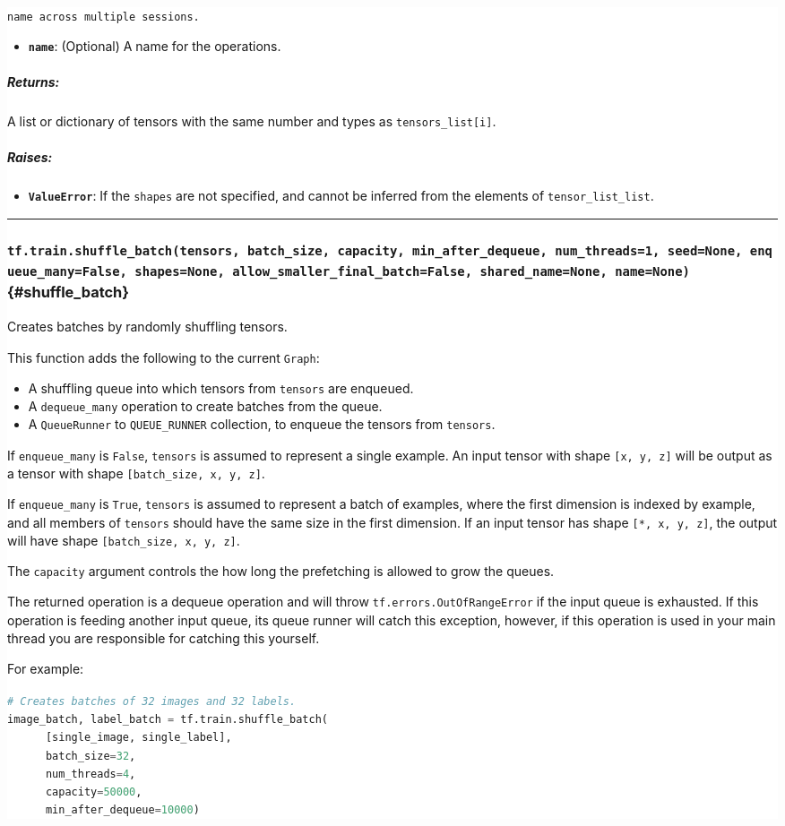     name across multiple sessions.
*  <b>`name`</b>: (Optional) A name for the operations.

##### Returns:

  A list or dictionary of tensors with the same number and types as
  `tensors_list[i]`.

##### Raises:


*  <b>`ValueError`</b>: If the `shapes` are not specified, and cannot be
    inferred from the elements of `tensor_list_list`.


- - -

### `tf.train.shuffle_batch(tensors, batch_size, capacity, min_after_dequeue, num_threads=1, seed=None, enqueue_many=False, shapes=None, allow_smaller_final_batch=False, shared_name=None, name=None)` {#shuffle_batch}

Creates batches by randomly shuffling tensors.

This function adds the following to the current `Graph`:

* A shuffling queue into which tensors from `tensors` are enqueued.
* A `dequeue_many` operation to create batches from the queue.
* A `QueueRunner` to `QUEUE_RUNNER` collection, to enqueue the tensors
  from `tensors`.

If `enqueue_many` is `False`, `tensors` is assumed to represent a
single example.  An input tensor with shape `[x, y, z]` will be output
as a tensor with shape `[batch_size, x, y, z]`.

If `enqueue_many` is `True`, `tensors` is assumed to represent a
batch of examples, where the first dimension is indexed by example,
and all members of `tensors` should have the same size in the
first dimension.  If an input tensor has shape `[*, x, y, z]`, the
output will have shape `[batch_size, x, y, z]`.

The `capacity` argument controls the how long the prefetching is allowed to
grow the queues.

The returned operation is a dequeue operation and will throw
`tf.errors.OutOfRangeError` if the input queue is exhausted. If this
operation is feeding another input queue, its queue runner will catch
this exception, however, if this operation is used in your main thread
you are responsible for catching this yourself.

For example:

```python
# Creates batches of 32 images and 32 labels.
image_batch, label_batch = tf.train.shuffle_batch(
      [single_image, single_label],
      batch_size=32,
      num_threads=4,
      capacity=50000,
      min_after_dequeue=10000)
```

